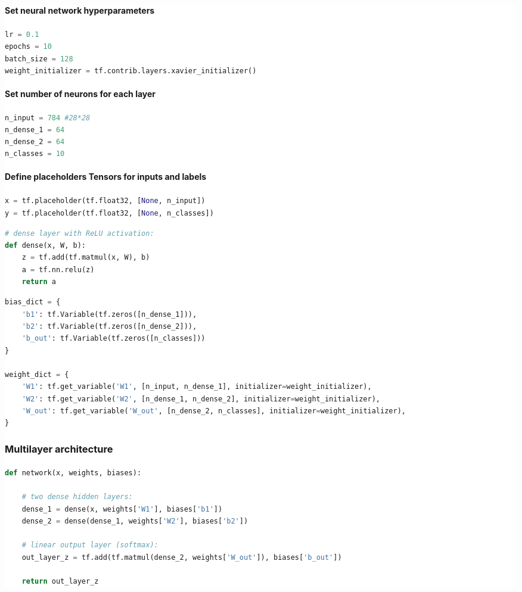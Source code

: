 
#### Set neural network hyperparameters


```python
lr = 0.1
epochs = 10
batch_size = 128
weight_initializer = tf.contrib.layers.xavier_initializer()
```

#### Set number of neurons for each layer


```python
n_input = 784 #28*28
n_dense_1 = 64
n_dense_2 = 64
n_classes = 10
```

#### Define placeholders Tensors for inputs and labels


```python
x = tf.placeholder(tf.float32, [None, n_input])
y = tf.placeholder(tf.float32, [None, n_classes])
```


```python
# dense layer with ReLU activation:
def dense(x, W, b):
    z = tf.add(tf.matmul(x, W), b)
    a = tf.nn.relu(z)
    return a
```


```python
bias_dict = {
    'b1': tf.Variable(tf.zeros([n_dense_1])),
    'b2': tf.Variable(tf.zeros([n_dense_2])),
    'b_out': tf.Variable(tf.zeros([n_classes]))
}

weight_dict = {
    'W1': tf.get_variable('W1', [n_input, n_dense_1], initializer=weight_initializer),
    'W2': tf.get_variable('W2', [n_dense_1, n_dense_2], initializer=weight_initializer),
    'W_out': tf.get_variable('W_out', [n_dense_2, n_classes], initializer=weight_initializer),
}
```

### Multilayer architecture


```python
def network(x, weights, biases):
    
    # two dense hidden layers:
    dense_1 = dense(x, weights['W1'], biases['b1'])
    dense_2 = dense(dense_1, weights['W2'], biases['b2'])
    
    # linear output layer (softmax):
    out_layer_z = tf.add(tf.matmul(dense_2, weights['W_out']), biases['b_out'])
    
    return out_layer_z
```
